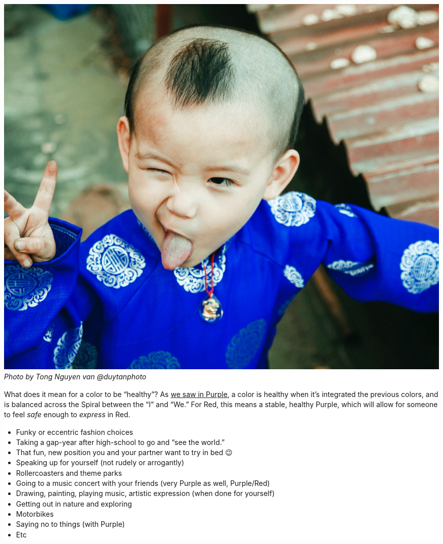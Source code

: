 ![Different](different.jpg)
*Photo by Tong Nguyen van @duytanphoto*

What does it mean for a color to be “healthy”? As [we saw in Purple](https://spirals.blog/articles/purple-introduction/), a color is healthy when it’s integrated the previous colors, and is balanced across the Spiral between the “I” and “We.” For Red, this means a stable, healthy Purple, which will allow for someone to feel *safe* enough to *express* in Red.

- Funky or eccentric fashion choices
- Taking a gap-year after high-school to go and “see the world.”
- That fun, new position you and your partner want to try in bed 😉
- Speaking up for yourself (not rudely or arrogantly)
- Rollercoasters and theme parks
- Going to a music concert with your friends (very Purple as well, Purple/Red)
- Drawing, painting, playing music, artistic expression (when done for yourself)
- Getting out in nature and exploring
- Motorbikes
- Saying no to things (with Purple)
- Etc

